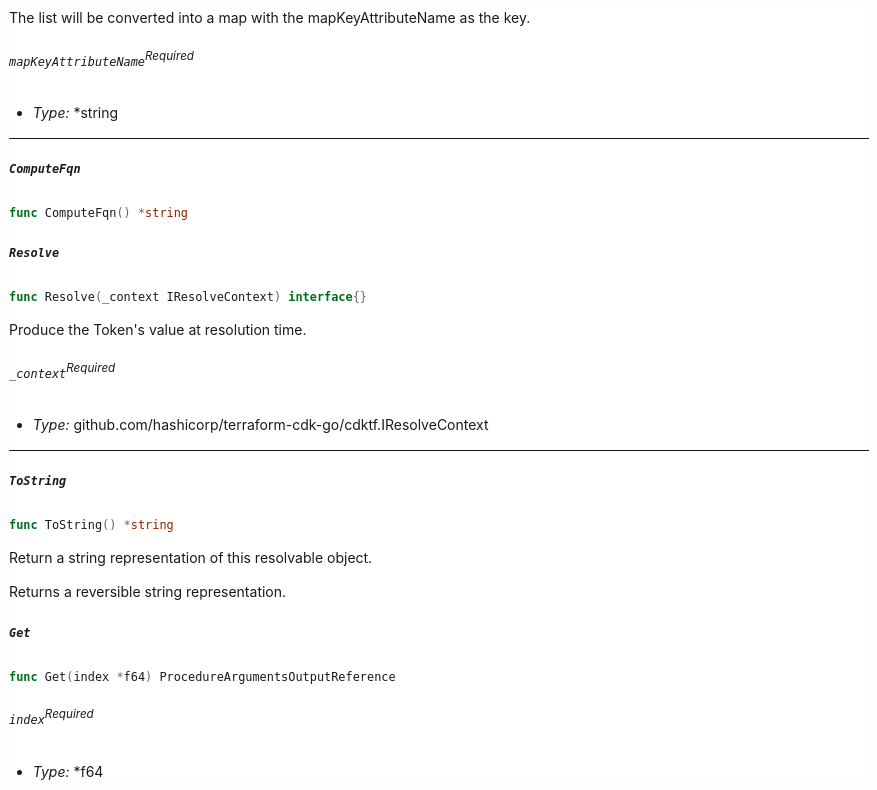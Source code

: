 The list will be converted into a map with the mapKeyAttributeName as the key.

###### `mapKeyAttributeName`<sup>Required</sup> <a name="mapKeyAttributeName" id="@cdktf/provider-snowflake.procedure.ProcedureArgumentsList.allWithMapKey.parameter.mapKeyAttributeName"></a>

- *Type:* *string

---

##### `ComputeFqn` <a name="ComputeFqn" id="@cdktf/provider-snowflake.procedure.ProcedureArgumentsList.computeFqn"></a>

```go
func ComputeFqn() *string
```

##### `Resolve` <a name="Resolve" id="@cdktf/provider-snowflake.procedure.ProcedureArgumentsList.resolve"></a>

```go
func Resolve(_context IResolveContext) interface{}
```

Produce the Token's value at resolution time.

###### `_context`<sup>Required</sup> <a name="_context" id="@cdktf/provider-snowflake.procedure.ProcedureArgumentsList.resolve.parameter._context"></a>

- *Type:* github.com/hashicorp/terraform-cdk-go/cdktf.IResolveContext

---

##### `ToString` <a name="ToString" id="@cdktf/provider-snowflake.procedure.ProcedureArgumentsList.toString"></a>

```go
func ToString() *string
```

Return a string representation of this resolvable object.

Returns a reversible string representation.

##### `Get` <a name="Get" id="@cdktf/provider-snowflake.procedure.ProcedureArgumentsList.get"></a>

```go
func Get(index *f64) ProcedureArgumentsOutputReference
```

###### `index`<sup>Required</sup> <a name="index" id="@cdktf/provider-snowflake.procedure.ProcedureArgumentsList.get.parameter.index"></a>

- *Type:* *f64
